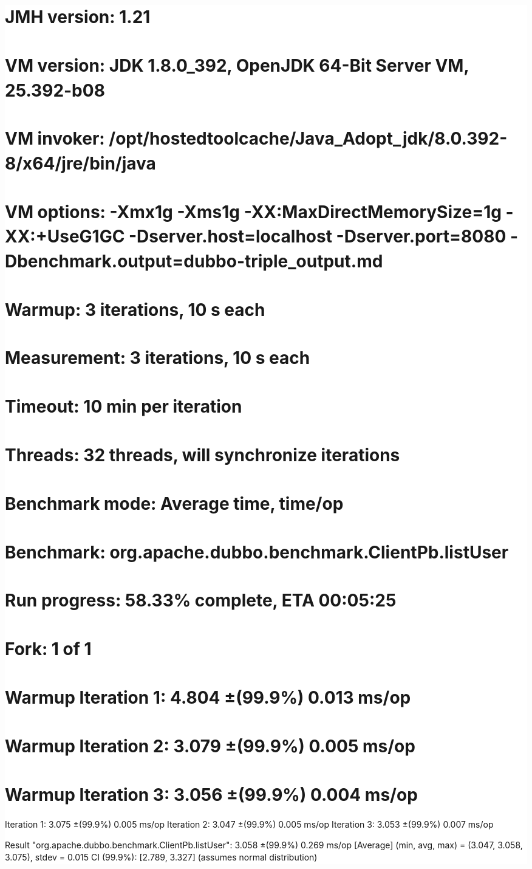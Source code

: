 
# JMH version: 1.21
# VM version: JDK 1.8.0_392, OpenJDK 64-Bit Server VM, 25.392-b08
# VM invoker: /opt/hostedtoolcache/Java_Adopt_jdk/8.0.392-8/x64/jre/bin/java
# VM options: -Xmx1g -Xms1g -XX:MaxDirectMemorySize=1g -XX:+UseG1GC -Dserver.host=localhost -Dserver.port=8080 -Dbenchmark.output=dubbo-triple_output.md
# Warmup: 3 iterations, 10 s each
# Measurement: 3 iterations, 10 s each
# Timeout: 10 min per iteration
# Threads: 32 threads, will synchronize iterations
# Benchmark mode: Average time, time/op
# Benchmark: org.apache.dubbo.benchmark.ClientPb.listUser

# Run progress: 58.33% complete, ETA 00:05:25
# Fork: 1 of 1
# Warmup Iteration   1: 4.804 ±(99.9%) 0.013 ms/op
# Warmup Iteration   2: 3.079 ±(99.9%) 0.005 ms/op
# Warmup Iteration   3: 3.056 ±(99.9%) 0.004 ms/op
Iteration   1: 3.075 ±(99.9%) 0.005 ms/op
Iteration   2: 3.047 ±(99.9%) 0.005 ms/op
Iteration   3: 3.053 ±(99.9%) 0.007 ms/op


Result "org.apache.dubbo.benchmark.ClientPb.listUser":
  3.058 ±(99.9%) 0.269 ms/op [Average]
  (min, avg, max) = (3.047, 3.058, 3.075), stdev = 0.015
  CI (99.9%): [2.789, 3.327] (assumes normal distribution)

